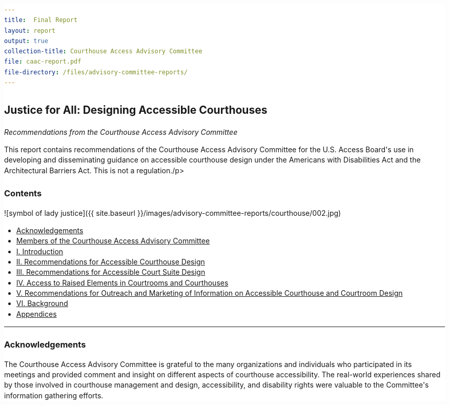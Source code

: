 ```yaml
---
title:  Final Report
layout: report
output: true
collection-title: Courthouse Access Advisory Committee
file: caac-report.pdf
file-directory: /files/advisory-committee-reports/
---
```


## Justice for All: Designing Accessible Courthouses

*Recommendations from the Courthouse Access Advisory Committee*

This report contains recommendations of the Courthouse Access Advisory Committee for the U.S. Access Board's use in developing and disseminating guidance on accessible courthouse design under the Americans with Disabilities Act and the Architectural Barriers Act. This is not a regulation./p>

### Contents
![symbol of lady justice]({{ site.baseurl }}/images/advisory-committee-reports/courthouse/002.jpg)

-   [Acknowledgements](https://www.access-board.gov/guidelines-and-standards/buildings-and-sites/120-ada-standards/background/courthouse-access#ack)
-   [Members of the Courthouse Access Advisory Committee](https://www.access-board.gov/guidelines-and-standards/buildings-and-sites/120-ada-standards/background/courthouse-access#members)
-   [I. Introduction](https://www.access-board.gov/guidelines-and-standards/buildings-and-sites/120-ada-standards/background/courthouse-access#intro)
-   [II. Recommendations for Accessible Courthouse Design](https://www.access-board.gov/guidelines-and-standards/buildings-and-sites/120-ada-standards/background/courthouse-access#courthouse)
-   [III. Recommendations for Accessible Court Suite Design](https://www.access-board.gov/guidelines-and-standards/buildings-and-sites/120-ada-standards/background/courthouse-access#courtroom)
-   [IV. Access to Raised Elements in Courtrooms and Courthouses](https://www.access-board.gov/guidelines-and-standards/buildings-and-sites/120-ada-standards/background/courthouse-access#raised)
-   [V. Recommendations for Outreach and Marketing of Information on Accessible Courthouse and Courtroom Design](https://www.access-board.gov/guidelines-and-standards/buildings-and-sites/120-ada-standards/background/courthouse-access#outreach)
-   [VI. Background](https://www.access-board.gov/guidelines-and-standards/buildings-and-sites/120-ada-standards/background/courthouse-access#background)
-   [Appendices](https://www.access-board.gov/guidelines-and-standards/buildings-and-sites/120-ada-standards/background/courthouse-access#appendices)

* * * * *

### **Acknowledgements**

The Courthouse Access Advisory Committee is grateful to the many organizations and individuals who participated in its meetings and provided comment and insight on different aspects of courthouse accessibility. The real-world experiences shared by those involved in courthouse management and design, accessibility, and disability rights were valuable to the Committee's information gathering efforts.
